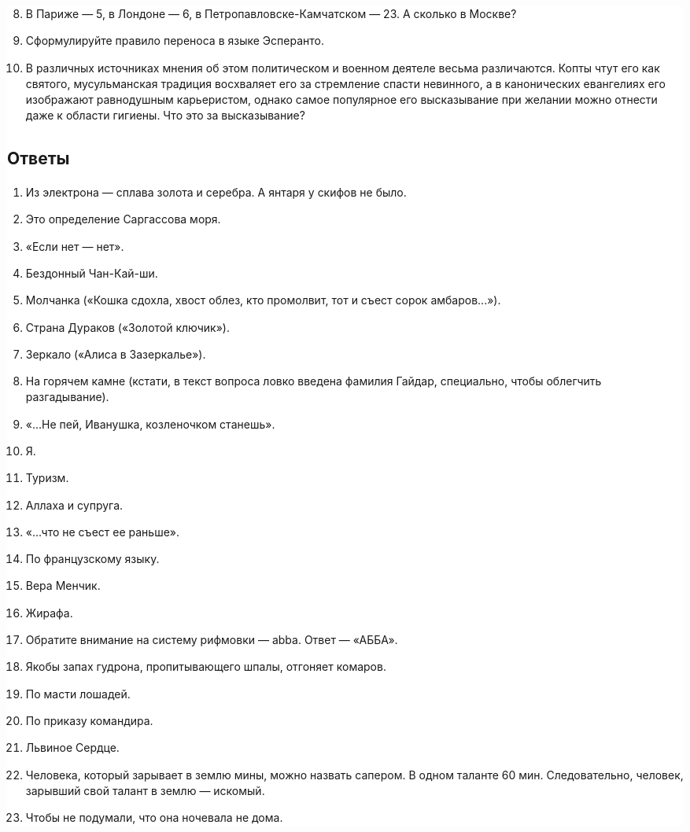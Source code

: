 8. В&nbsp;Париже&nbsp;&mdash; 5, в&nbsp;Лондоне&nbsp;&mdash; 6, в&nbsp;Петропавловске-Камчатском&nbsp;&mdash; 23. А&nbsp;сколько в&nbsp;Москве?

9. Сформулируйте правило переноса в&nbsp;языке Эсперанто.
 
10. В&nbsp;различных источниках мнения об&nbsp;этом политическом и&nbsp;военном деятеле весьма различаются. Копты чтут его как святого, мусульманская традиция восхваляет его за&nbsp;стремление спасти невинного, а в канонических евангелиях его изображают равнодушным карьеристом, однако самое популярное его высказывание при желании можно отнести даже к области гигиены. Что это за высказывание?

## Ответы

1. Из&nbsp;электрона&nbsp;&mdash; сплава золота и&nbsp;серебра. А&nbsp;янтаря у&nbsp;скифов не&nbsp;было.

2. Это определение Саргассова моря.

3. &laquo;Если нет&nbsp;&mdash; нет&raquo;.

4. Бездонный Чан-Кай-ши.

5. Молчанка (&laquo;Кошка сдохла, хвост облез, кто промолвит, тот и&nbsp;съест сорок амбаров...&raquo;).

6. Страна Дураков (&laquo;Золотой ключик&raquo;).

7. Зеркало (&laquo;Алиса в&nbsp;Зазеркалье&raquo;).

8. На&nbsp;горячем камне (кстати, в&nbsp;текст вопроса ловко введена фамилия Гайдар, специально, чтобы облегчить разгадывание).

9. &laquo;...Не пей, Иванушка, козленочком станешь&raquo;.
 
10. Я.
 
11. Туризм.
 
12. Аллаха и&nbsp;супруга.
 
13. &laquo;...что не&nbsp;съест ее&nbsp;раньше&raquo;.
 
14. По&nbsp;французскому языку.
 
15. Вера Менчик.
 
16. Жирафа.
 
17. Обратите внимание на&nbsp;систему рифмовки&nbsp;&mdash; abba. Ответ&nbsp;&mdash; &laquo;АББА&raquo;.
 
18. Якобы запах гудрона, пропитывающего шпалы, отгоняет комаров.
 
19. По&nbsp;масти лошадей.
 
20. По&nbsp;приказу командира.
 
21. Львиное Сердце.
 
22. Человека, который зарывает в&nbsp;землю мины, можно назвать сапером. В&nbsp;одном таланте 60&nbsp;мин. Следовательно, человек, зарывший свой талант в&nbsp;землю&nbsp;&mdash; искомый.
 
23. Чтобы не&nbsp;подумали, что она ночевала не&nbsp;дома.
 